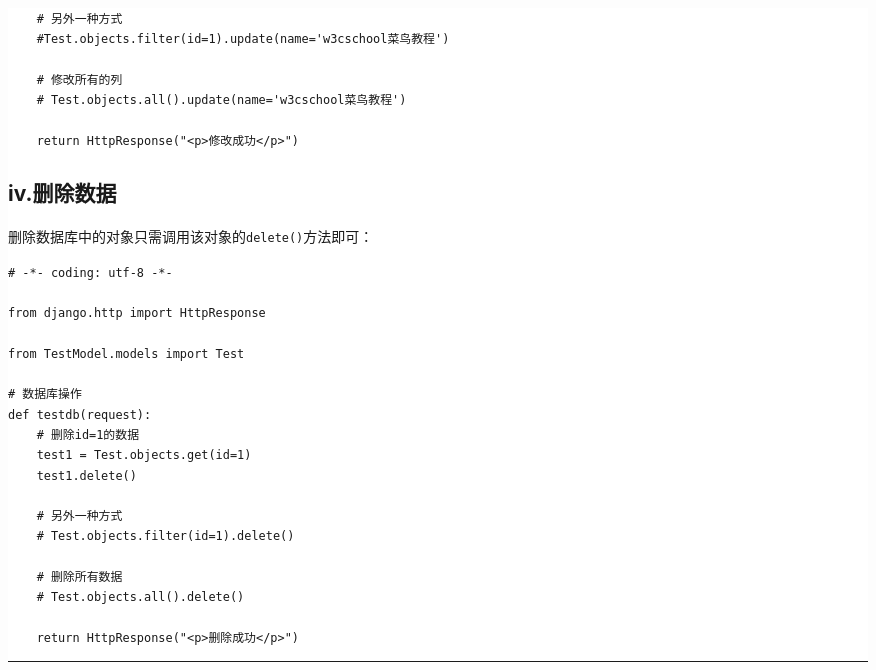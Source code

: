     	# 另外一种方式
    	#Test.objects.filter(id=1).update(name='w3cschool菜鸟教程')
    	
    	# 修改所有的列
    	# Test.objects.all().update(name='w3cschool菜鸟教程')
    	
    	return HttpResponse("<p>修改成功</p>")
    

## iv.删除数据


删除数据库中的对象只需调用该对象的`delete()`方法即可：
    
    
    
    # -*- coding: utf-8 -*-
    
    from django.http import HttpResponse
    
    from TestModel.models import Test
    
    # 数据库操作
    def testdb(request):
    	# 删除id=1的数据
    	test1 = Test.objects.get(id=1)
    	test1.delete()
    	
    	# 另外一种方式
    	# Test.objects.filter(id=1).delete()
    	
    	# 删除所有数据
    	# Test.objects.all().delete()
    	
    	return HttpResponse("<p>删除成功</p>")
    

[1]: http://www.runoob.com/mysql/mysql-tutorial.html
[2]: http://www.runoob.com/wp-content/uploads/2015/01/testdb-get.jpg






---